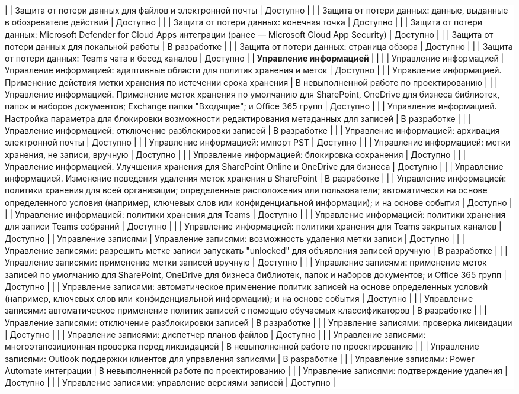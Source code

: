 |  | Защита от потери данных для файлов и электронной почты | Доступно |
|  | Защита от потери данных: данные, выданные в обозревателе действий | Доступно |
|  | Защита от потери данных: конечная точка  | Доступно |
|  | Защита от потери данных: Microsoft Defender for Cloud Apps интеграции (ранее — Microsoft Cloud App Security) | Доступно |
|  | Защита от потери данных для локальной работы | В разработке |
|  | Защита от потери данных: страница обзора | Доступно |
|  | Защита от потери данных: Teams чата и бесед каналов  | Доступно |
| **Управление информацией** |  |  |
| Управление информацией | Управление информацией: адаптивные области для политик хранения и меток | Доступно |
| | Управление информацией. Применение действия метки хранения по истечении срока хранения | В невыполненной работе по проектированию |
| | Управление информацией. Применение меток хранения по умолчанию для SharePoint, OneDrive для бизнеса библиотек, папок и наборов документов; Exchange папки "Входящие"; и Office 365 групп  | Доступно |
| | Управление информацией. Настройка параметра для блокировки возможности редактирования метаданных для записей | В разработке |
| | Управление информацией: отключение разблокировки записей | В разработке |
| | Управление информацией: архивация электронной почты | Доступно |
| | Управление информацией: импорт PST | Доступно |
| | Управление информацией: метки хранения, не записи, вручную | Доступно |
| | Управление информацией: блокировка сохранения | Доступно |
| | Управление информацией. Улучшения хранения для SharePoint Online и OneDrive для бизнеса | Доступно |
| | Управление информацией. Изменение поведения удаления меток хранения в SharePoint | В разработке |
| | Управление информацией: политики хранения для всей организации; определенные расположения или пользователи; автоматически на основе определенного условия (например, ключевых слов или конфиденциальной информации); и на основе события | Доступно |
| | Управление информацией: политики хранения для Teams | Доступно |
| | Управление информацией: политики хранения для записи Teams собраний | Доступно |
| | Управление информацией: политики хранения для Teams закрытых каналов | Доступно |
| Управление записями | Управление записями: возможность удаления метки записи | Доступно |
| | Управление записями: разрешить метке записи запускать "unlocked" для объявления записей вручную | В разработке |
| | Управление записями: применение метки записей вручную | Доступно |
| | Управление записями: применение меток записей по умолчанию для SharePoint, OneDrive для бизнеса библиотек, папок и наборов документов; и Office 365 групп | Доступно |
| | Управление записями: автоматическое применение политик записей на основе определенных условий (например, ключевых слов или конфиденциальной информации); и на основе события | Доступно |
| | Управление записями: автоматическое применение политик записей с помощью обучаемых классификаторов  | В разработке |
| | Управление записями: отключение разблокировки записей | В разработке |
| | Управление записями: проверка ликвидации | Доступно |
| | Управление записями: диспетчер планов файлов | Доступно |
| | Управление записями: многоэтапозиционная проверка перед ликвидацией | В невыполненной работе по проектированию |
| | Управление записями: Outlook поддержки клиентов для управления записями | В разработке |
| | Управление записями: Power Automate интеграции | В невыполненной работе по проектированию |
| | Управление записями: подтверждение удаления | Доступно |
| | Управление записями: управление версиями записей | Доступно |